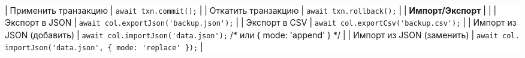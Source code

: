 | Применить транзакцию                          | `await txn.commit();`                                                                 |
| Откатить транзакцию                           | `await txn.rollback();`                                                               |
| **Импорт/Экспорт**                            |                                                                                       |
| Экспорт в JSON                                | `await col.exportJson('backup.json');`                                                |
| Экспорт в CSV                                 | `await col.exportCsv('backup.csv');`                                                  |
| Импорт из JSON (добавить)                     | `await col.importJson('data.json');` /* или { mode: 'append' } */                   |
| Импорт из JSON (заменить)                     | `await col.importJson('data.json', { mode: 'replace' });`                           |
```
